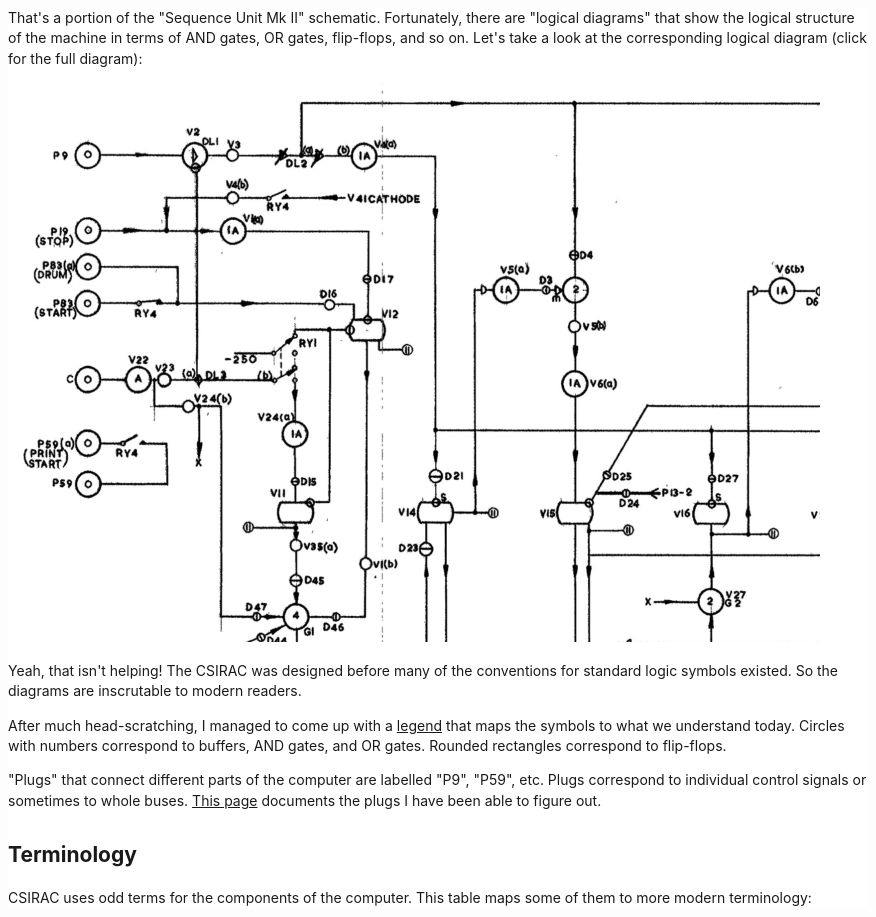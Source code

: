 That's a portion of the "Sequence Unit Mk II" schematic.  Fortunately,
there are "logical diagrams" that show the logical structure of the machine
in terms of AND gates, OR gates, flip-flops, and so on.  Let's take a
look at the corresponding logical diagram (click for the full diagram):

<a href="drawings/226976-large-block-sequence-unit-mk2.jpg"><img alt="Logic Diagram Fragment" src="doc/logic-diagram-fragment.png"/></a>

Yeah, that isn't helping!  The CSIRAC was designed before many of the
conventions for standard logic symbols existed.  So the diagrams are
inscrutable to modern readers.

After much head-scratching, I managed to come up with a [legend](doc/legend.md)
that maps the symbols to what we understand today.  Circles with numbers
correspond to buffers, AND gates, and OR gates.  Rounded rectangles
correspond to flip-flops.

"Plugs" that connect different parts of the computer are labelled "P9",
"P59", etc.  Plugs correspond to individual control signals or sometimes to
whole buses.  [This page](doc/plugs.md) documents the plugs I have been able
to figure out.

## Terminology

CSIRAC uses odd terms for the components of the computer.  This table maps
some of them to more modern terminology:
